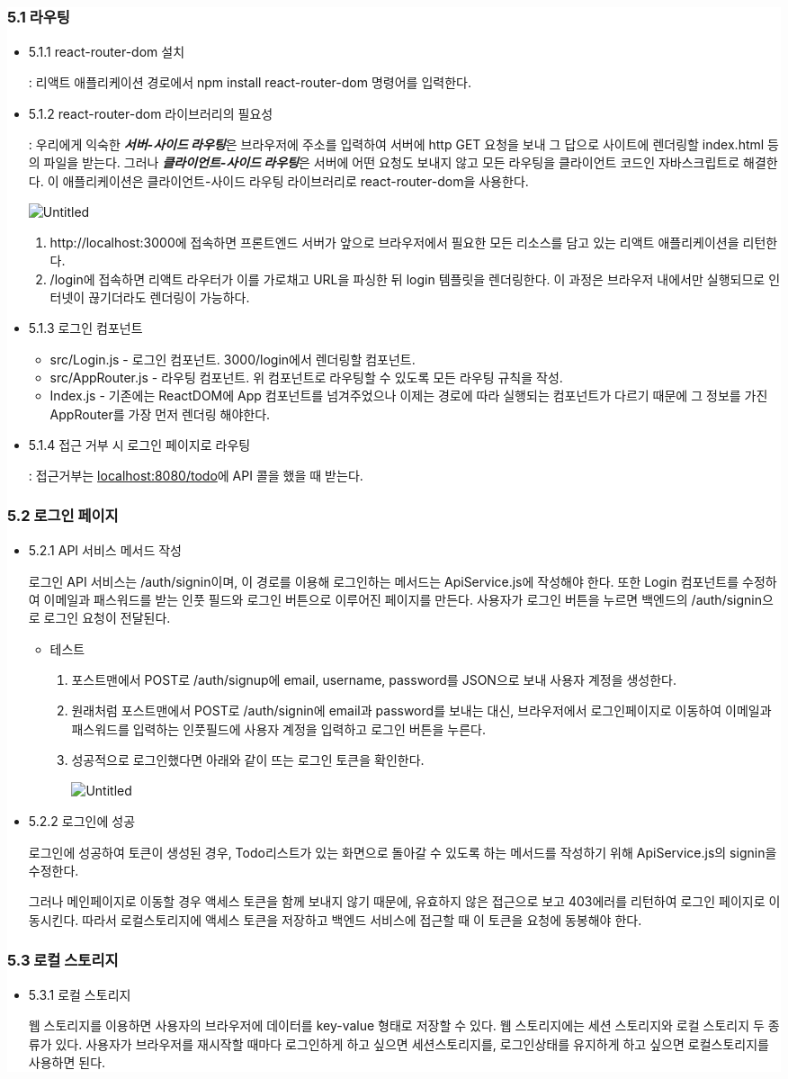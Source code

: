 ### 5.1 라우팅

- 5.1.1 react-router-dom 설치
    
    : 리액트 애플리케이션 경로에서 npm install react-router-dom 명령어를 입력한다.
    
- 5.1.2 react-router-dom 라이브러리의 필요성
    
    : 우리에게 익숙한 ***서버-사이드 라우팅***은 브라우저에 주소를 입력하여 서버에 http GET 요청을 보내 그 답으로 사이트에 렌더링할 index.html 등의 파일을 받는다. 그러나 ***클라이언트-사이드 라우팅***은 서버에 어떤 요청도 보내지 않고 모든 라우팅을 클라이언트 코드인 자바스크립트로 해결한다. 이 애플리케이션은 클라이언트-사이드 라우팅 라이브러리로 react-router-dom을 사용한다.
    
    ![Untitled](Todo%20Appli%20467dc/Untitled%2015.png)
    
    1. http://localhost:3000에 접속하면 프론트엔드 서버가 앞으로 브라우저에서 필요한 모든 리소스를 담고 있는 리액트 애플리케이션을 리턴한다.
    2. /login에 접속하면 리액트 라우터가 이를 가로채고 URL을 파싱한 뒤 login 템플릿을 렌더링한다. 이 과정은 브라우저 내에서만 실행되므로 인터넷이 끊기더라도 렌더링이 가능하다.
- 5.1.3 로그인 컴포넌트
    - src/Login.js - 로그인 컴포넌트. 3000/login에서 렌더링할 컴포넌트.
    - src/AppRouter.js - 라우팅 컴포넌트. 위 컴포넌트로 라우팅할 수 있도록 모든 라우팅 규칙을 작성.
    - Index.js - 기존에는 ReactDOM에 App 컴포넌트를 넘겨주었으나 이제는 경로에 따라 실행되는 컴포넌트가 다르기 때문에 그 정보를 가진 AppRouter를 가장 먼저 렌더링 해야한다.
- 5.1.4 접근 거부 시 로그인 페이지로 라우팅
    
    : 접근거부는 [localhost:8080/todo](http://localhost:8080/todo로)에 API 콜을 했을 때 받는다. 
    

### 5.2 로그인 페이지

- 5.2.1 API 서비스 메서드 작성
    
    로그인 API 서비스는 /auth/signin이며, 이 경로를 이용해 로그인하는 메서드는 ApiService.js에 작성해야 한다. 또한 Login 컴포넌트를 수정하여 이메일과 패스워드를 받는 인풋 필드와 로그인 버튼으로 이루어진 페이지를 만든다. 사용자가 로그인 버튼을 누르면 백엔드의 /auth/signin으로 로그인 요청이 전달된다.
    
    - 테스트
        1. 포스트맨에서 POST로 /auth/signup에 email, username, password를 JSON으로 보내 사용자 계정을 생성한다.
        2. 원래처럼 포스트맨에서 POST로 /auth/signin에 email과 password를 보내는 대신, 브라우저에서 로그인페이지로 이동하여 이메일과 패스워드를 입력하는 인풋필드에 사용자 계정을 입력하고 로그인 버튼을 누른다.
        3. 성공적으로 로그인했다면 아래와 같이 뜨는 로그인 토큰을 확인한다.
            
            ![Untitled](Todo%20Appli%20467dc/Untitled%2016.png)
            
- 5.2.2 로그인에 성공
    
    로그인에 성공하여 토큰이 생성된 경우, Todo리스트가 있는 화면으로 돌아갈 수 있도록 하는 메서드를 작성하기 위해 ApiService.js의 signin을 수정한다. 
    
    그러나 메인페이지로 이동할 경우 액세스 토큰을 함께 보내지 않기 때문에, 유효하지 않은 접근으로 보고 403에러를 리턴하여 로그인 페이지로 이동시킨다. 따라서 로컬스토리지에 액세스 토큰을 저장하고 백엔드 서비스에 접근할 때 이 토큰을 요청에 동봉해야 한다.
    

### 5.3 로컬 스토리지

- 5.3.1 로컬 스토리지
    
    웹 스토리지를 이용하면 사용자의 브라우저에 데이터를 key-value 형태로 저장할 수 있다. 웹 스토리지에는 세션 스토리지와 로컬 스토리지 두 종류가 있다. 사용자가 브라우저를 재시작할 때마다 로그인하게 하고 싶으면 세션스토리지를, 로그인상태를 유지하게 하고 싶으면 로컬스토리지를 사용하면 된다.
    